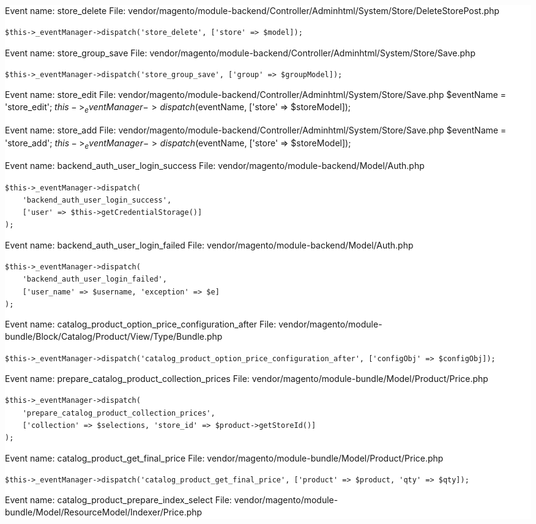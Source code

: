 Event name: store_delete
File: vendor/magento/module-backend/Controller/Adminhtml/System/Store/DeleteStorePost.php

	$this->_eventManager->dispatch('store_delete', ['store' => $model]);

Event name: store_group_save
File: vendor/magento/module-backend/Controller/Adminhtml/System/Store/Save.php

	$this->_eventManager->dispatch('store_group_save', ['group' => $groupModel]);

Event name: store_edit
File: vendor/magento/module-backend/Controller/Adminhtml/System/Store/Save.php
	$eventName = 'store_edit';
	$this->_eventManager->dispatch($eventName, ['store' => $storeModel]);

Event name: store_add
File: vendor/magento/module-backend/Controller/Adminhtml/System/Store/Save.php
	$eventName = 'store_add';
	$this->_eventManager->dispatch($eventName, ['store' => $storeModel]);

Event name: backend_auth_user_login_success
File: vendor/magento/module-backend/Model/Auth.php

	$this->_eventManager->dispatch(
	    'backend_auth_user_login_success',
	    ['user' => $this->getCredentialStorage()]
	);

Event name: backend_auth_user_login_failed
File: vendor/magento/module-backend/Model/Auth.php

	$this->_eventManager->dispatch(
		'backend_auth_user_login_failed',
		['user_name' => $username, 'exception' => $e]
	);

Event name: catalog_product_option_price_configuration_after
File: vendor/magento/module-bundle/Block/Catalog/Product/View/Type/Bundle.php

	$this->_eventManager->dispatch('catalog_product_option_price_configuration_after', ['configObj' => $configObj]);

Event name: prepare_catalog_product_collection_prices
File: vendor/magento/module-bundle/Model/Product/Price.php

	$this->_eventManager->dispatch(
		'prepare_catalog_product_collection_prices',
		['collection' => $selections, 'store_id' => $product->getStoreId()]
	);

Event name: catalog_product_get_final_price
File: vendor/magento/module-bundle/Model/Product/Price.php

	$this->_eventManager->dispatch('catalog_product_get_final_price', ['product' => $product, 'qty' => $qty]);

Event name: catalog_product_prepare_index_select
File: vendor/magento/module-bundle/Model/ResourceModel/Indexer/Price.php
